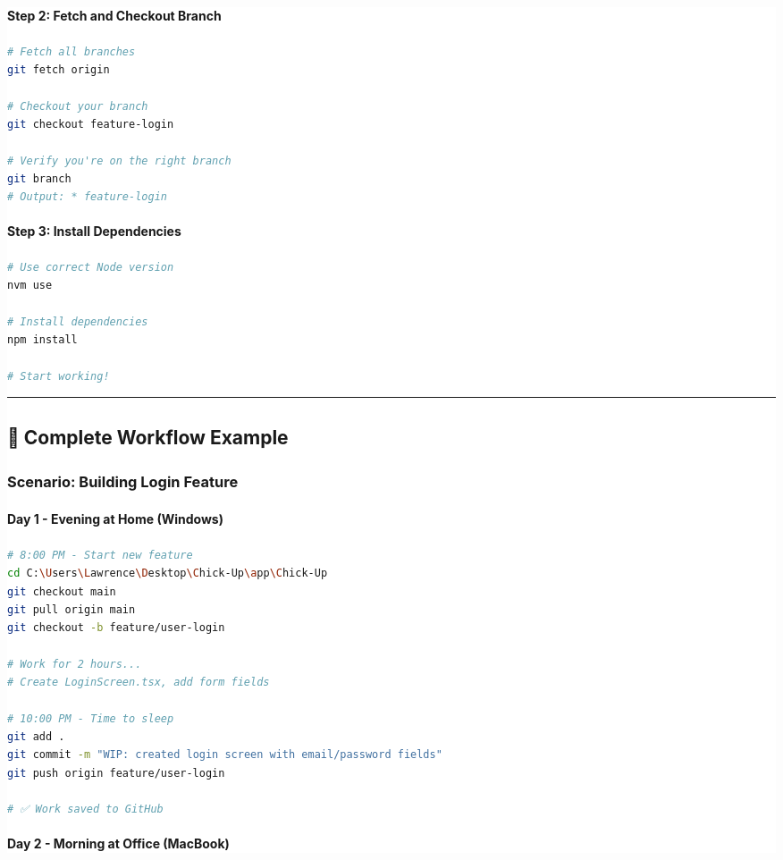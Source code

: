 #### **Step 2: Fetch and Checkout Branch**

```bash
# Fetch all branches
git fetch origin

# Checkout your branch
git checkout feature-login

# Verify you're on the right branch
git branch
# Output: * feature-login
```

#### **Step 3: Install Dependencies**

```bash
# Use correct Node version
nvm use

# Install dependencies
npm install

# Start working!
```

---

## 🔄 Complete Workflow Example

### **Scenario: Building Login Feature**

#### **Day 1 - Evening at Home (Windows)**

```bash
# 8:00 PM - Start new feature
cd C:\Users\Lawrence\Desktop\Chick-Up\app\Chick-Up
git checkout main
git pull origin main
git checkout -b feature/user-login

# Work for 2 hours...
# Create LoginScreen.tsx, add form fields

# 10:00 PM - Time to sleep
git add .
git commit -m "WIP: created login screen with email/password fields"
git push origin feature/user-login

# ✅ Work saved to GitHub
```

#### **Day 2 - Morning at Office (MacBook)**
